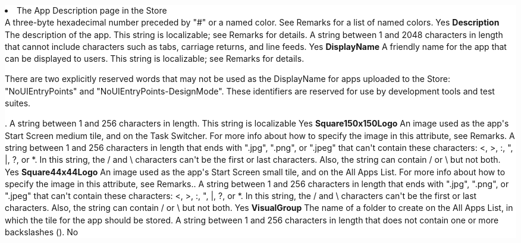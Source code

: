 <li>The App Description page in the Store</li>
</ul></td>
<td>A three-byte hexadecimal number preceded by &quot;#&quot; or a named color. See Remarks for a list of named colors.</td>
<td>Yes</td>
<td></td>
</tr>
<tr class="odd">
<td><strong>Description</strong></td>
<td>The description of the app. This string is localizable; see Remarks for details.</td>
<td>A string between 1 and 2048 characters in length that cannot include characters such as tabs, carriage returns, and line feeds.</td>
<td>Yes</td>
<td></td>
</tr>
<tr class="even">
<td><strong>DisplayName</strong></td>
<td>A friendly name for the app that can be displayed to users. This string is localizable; see Remarks for details.
<p>There are two explicitly reserved words that may not be used as the DisplayName for apps uploaded to the Store: &quot;NoUIEntryPoints&quot; and &quot;NoUIEntryPoints-DesignMode&quot;. These identifiers are reserved for use by development tools and test suites.</p>
.</td>
<td>A string between 1 and 256 characters in length. This string is localizable</td>
<td>Yes</td>
<td></td>
</tr>
<tr class="odd">
<td><strong>Square150x150Logo</strong></td>
<td>An image used as the app's Start Screen medium tile, and on the Task Switcher. For more info about how to specify the image in this attribute, see Remarks.</td>
<td>A string between 1 and 256 characters in length that ends with &quot;.jpg&quot;, &quot;.png&quot;, or &quot;.jpeg&quot; that can't contain these characters: &lt;, &gt;, :, &quot;, |, ?, or *. In this string, the / and \ characters can't be the first or last characters. Also, the string can contain / or \ but not both.</td>
<td>Yes</td>
<td></td>
</tr>
<tr class="even">
<td><strong>Square44x44Logo</strong></td>
<td>An image used as the app's Start Screen small tile, and on the All Apps List. For more info about how to specify the image in this attribute, see Remarks..</td>
<td>A string between 1 and 256 characters in length that ends with &quot;.jpg&quot;, &quot;.png&quot;, or &quot;.jpeg&quot; that can't contain these characters: &lt;, &gt;, :, &quot;, |, ?, or *. In this string, the / and \ characters can't be the first or last characters. Also, the string can contain / or \ but not both.</td>
<td>Yes</td>
<td></td>
</tr>
<tr class="odd">
<td><strong>VisualGroup</strong></td>
<td>The name of a folder to create on the All Apps List, in which the tile for the app should be stored.</td>
<td>A string between 1 and 256 characters in length that does not contain one or more backslashes ().</td>
<td>No</td>
<td></td>
</tr>
</tbody>
</table>
